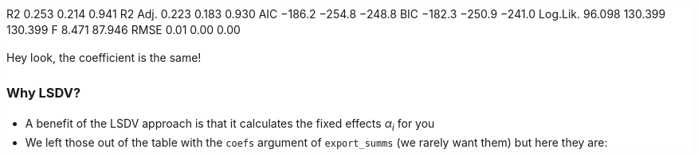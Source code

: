   <tr>
   <td style="text-align:left;"> R2 </td>
   <td style="text-align:center;"> 0.253 </td>
   <td style="text-align:center;"> 0.214 </td>
   <td style="text-align:center;"> 0.941 </td>
  </tr>
  <tr>
   <td style="text-align:left;"> R2 Adj. </td>
   <td style="text-align:center;"> 0.223 </td>
   <td style="text-align:center;"> 0.183 </td>
   <td style="text-align:center;"> 0.930 </td>
  </tr>
  <tr>
   <td style="text-align:left;"> AIC </td>
   <td style="text-align:center;"> −186.2 </td>
   <td style="text-align:center;"> −254.8 </td>
   <td style="text-align:center;"> −248.8 </td>
  </tr>
  <tr>
   <td style="text-align:left;"> BIC </td>
   <td style="text-align:center;"> −182.3 </td>
   <td style="text-align:center;"> −250.9 </td>
   <td style="text-align:center;"> −241.0 </td>
  </tr>
  <tr>
   <td style="text-align:left;"> Log.Lik. </td>
   <td style="text-align:center;"> 96.098 </td>
   <td style="text-align:center;"> 130.399 </td>
   <td style="text-align:center;"> 130.399 </td>
  </tr>
  <tr>
   <td style="text-align:left;"> F </td>
   <td style="text-align:center;"> 8.471 </td>
   <td style="text-align:center;">  </td>
   <td style="text-align:center;"> 87.946 </td>
  </tr>
  <tr>
   <td style="text-align:left;"> RMSE </td>
   <td style="text-align:center;"> 0.01 </td>
   <td style="text-align:center;"> 0.00 </td>
   <td style="text-align:center;"> 0.00 </td>
  </tr>
</tbody>
</table>

Hey look, the coefficient is the same! 

### Why LSDV?

- A benefit of the LSDV approach is that it calculates the fixed effects $\alpha_i$ for you
- We left those out of the table with the `coefs` argument of `export_summs` (we rarely want them) but here they are:
